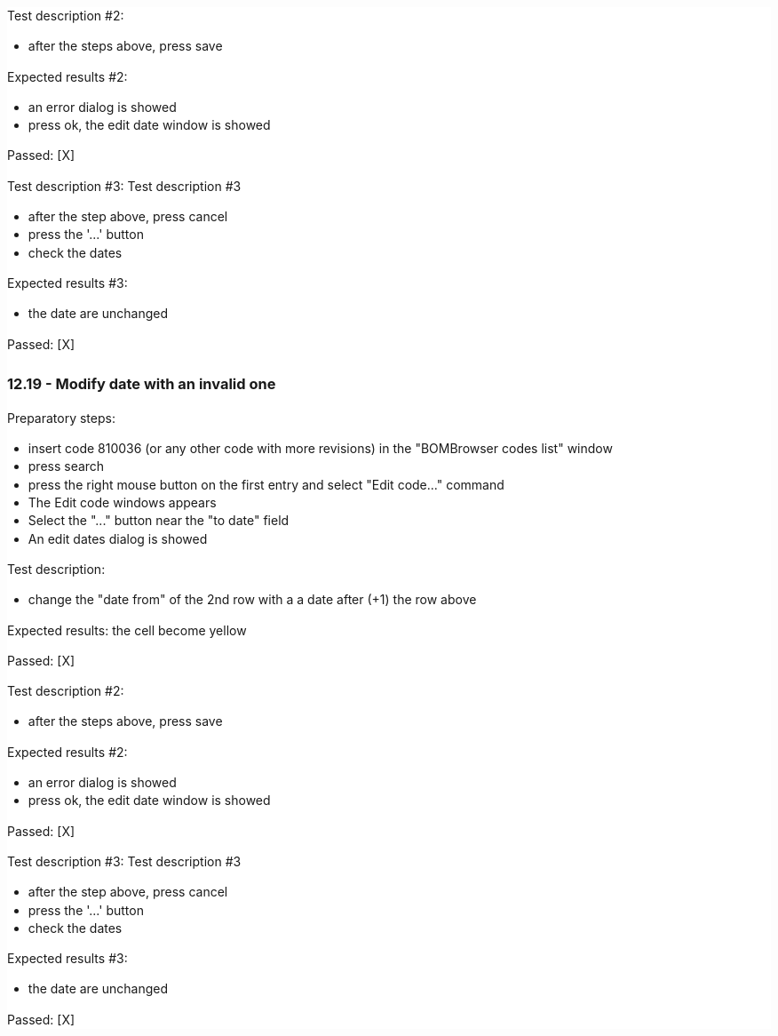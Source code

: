 Test description #2:
- after the steps above, press save

Expected results #2:
- an error dialog is showed
- press ok, the edit date window is showed

Passed: [X]

Test description #3:
Test description #3
- after the step above, press cancel
- press the '...' button
- check the dates

Expected results #3:
- the date are unchanged

Passed: [X]

### 12.19 - Modify date with an invalid one

Preparatory steps:
- insert code 810036 (or any other code with more revisions) in the "BOMBrowser codes list" window
- press search
- press the right mouse button on the first entry and select "Edit code..." command
- The Edit code windows appears
- Select the "..." button near the "to date" field
- An edit dates dialog is showed

Test description:
- change the "date from" of the 2nd row with a a date after (+1) the row above

Expected results:
the cell become yellow

Passed: [X]

Test description #2:
- after the steps above, press save

Expected results #2:
- an error dialog is showed
- press ok, the edit date window is showed

Passed: [X]

Test description #3:
Test description #3
- after the step above, press cancel
- press the '...' button
- check the dates

Expected results #3:
- the date are unchanged

Passed: [X]
